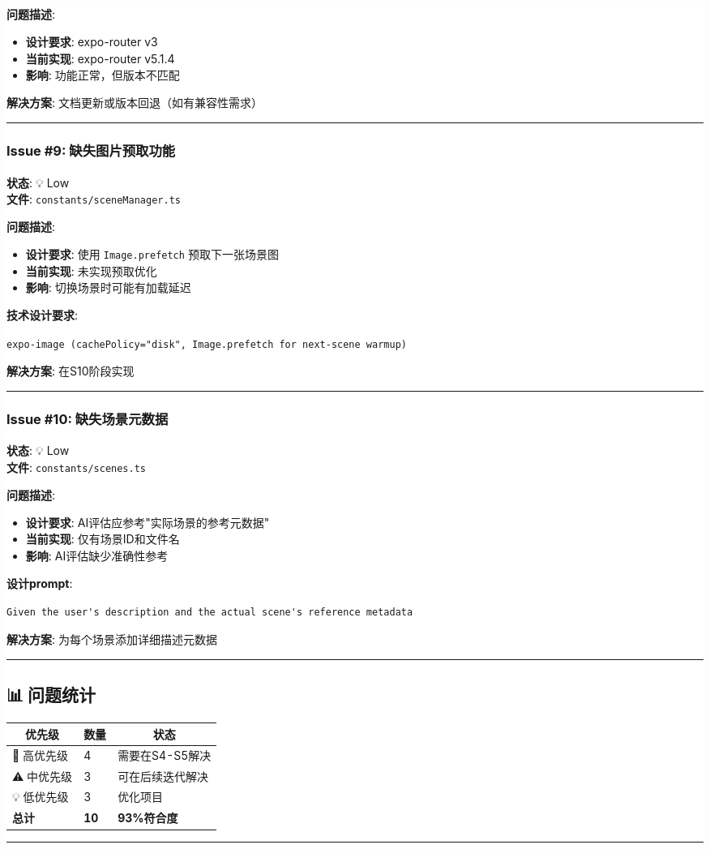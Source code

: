 **问题描述**:
- **设计要求**: expo-router v3
- **当前实现**: expo-router v5.1.4
- **影响**: 功能正常，但版本不匹配

**解决方案**: 文档更新或版本回退（如有兼容性需求）

---

### Issue #9: 缺失图片预取功能
**状态**: 💡 Low  
**文件**: `constants/sceneManager.ts`

**问题描述**:
- **设计要求**: 使用 `Image.prefetch` 预取下一张场景图
- **当前实现**: 未实现预取优化
- **影响**: 切换场景时可能有加载延迟

**技术设计要求**:
```
expo-image (cachePolicy="disk", Image.prefetch for next-scene warmup)
```

**解决方案**: 在S10阶段实现

---

### Issue #10: 缺失场景元数据
**状态**: 💡 Low  
**文件**: `constants/scenes.ts`

**问题描述**:
- **设计要求**: AI评估应参考"实际场景的参考元数据"
- **当前实现**: 仅有场景ID和文件名
- **影响**: AI评估缺少准确性参考

**设计prompt**:
```
Given the user's description and the actual scene's reference metadata
```

**解决方案**: 为每个场景添加详细描述元数据

---

## 📊 问题统计

| 优先级 | 数量 | 状态 |
|--------|------|------|
| 🚨 高优先级 | 4 | 需要在S4-S5解决 |
| ⚠️ 中优先级 | 3 | 可在后续迭代解决 |
| 💡 低优先级 | 3 | 优化项目 |
| **总计** | **10** | **93%符合度** |

---
